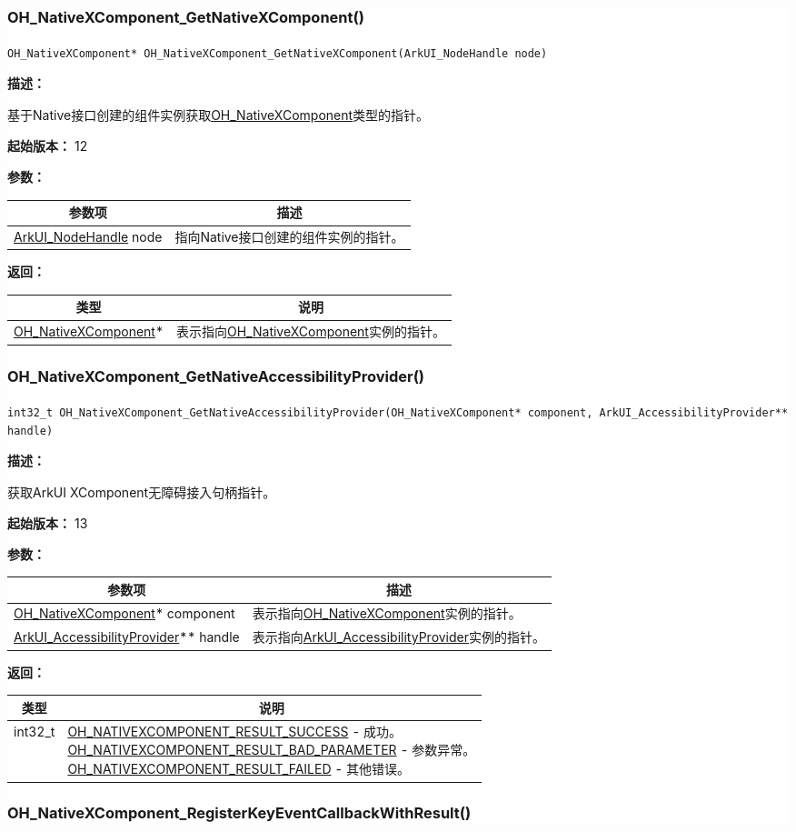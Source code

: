 ### OH_NativeXComponent_GetNativeXComponent()

```
OH_NativeXComponent* OH_NativeXComponent_GetNativeXComponent(ArkUI_NodeHandle node)
```

**描述：**


基于Native接口创建的组件实例获取[OH_NativeXComponent](capi-oh-nativexcomponent-native-xcomponent-oh-nativexcomponent.md)类型的指针。

**起始版本：** 12


**参数：**

| 参数项 | 描述 |
| -- | -- |
| [ArkUI_NodeHandle](capi-arkui-nativemodule-arkui-node8h.md) node | 指向Native接口创建的组件实例的指针。 |

**返回：**

| 类型                       | 说明 |
|--------------------------| -- |
| [OH_NativeXComponent](capi-oh-nativexcomponent-native-xcomponent-oh-nativexcomponent.md)* | 表示指向[OH_NativeXComponent](capi-oh-nativexcomponent-native-xcomponent-oh-nativexcomponent.md)实例的指针。 |

### OH_NativeXComponent_GetNativeAccessibilityProvider()

```
int32_t OH_NativeXComponent_GetNativeAccessibilityProvider(OH_NativeXComponent* component, ArkUI_AccessibilityProvider** handle)
```

**描述：**


获取ArkUI XComponent无障碍接入句柄指针。

**起始版本：** 13


**参数：**

| 参数项 | 描述 |
| -- | -- |
| [OH_NativeXComponent](capi-oh-nativexcomponent-native-xcomponent-oh-nativexcomponent.md)* component | 表示指向[OH_NativeXComponent](capi-oh-nativexcomponent-native-xcomponent-oh-nativexcomponent.md)实例的指针。 |
| [ArkUI_AccessibilityProvider](capi-arkui-accessibility-arkui-accessibilityprovider.md)** handle | 表示指向[ArkUI_AccessibilityProvider](capi-arkui-accessibility-arkui-accessibilityprovider.md)实例的指针。 |

**返回：**

| 类型 | 说明 |
| -- | -- |
| int32_t | [OH_NATIVEXCOMPONENT_RESULT_SUCCESS](capi-native-interface-xcomponent-h.md#anonymous) - 成功。<br>[OH_NATIVEXCOMPONENT_RESULT_BAD_PARAMETER](capi-native-interface-xcomponent-h.md#anonymous) - 参数异常。<br>[OH_NATIVEXCOMPONENT_RESULT_FAILED](capi-native-interface-xcomponent-h.md#anonymous) - 其他错误。 |

### OH_NativeXComponent_RegisterKeyEventCallbackWithResult()

